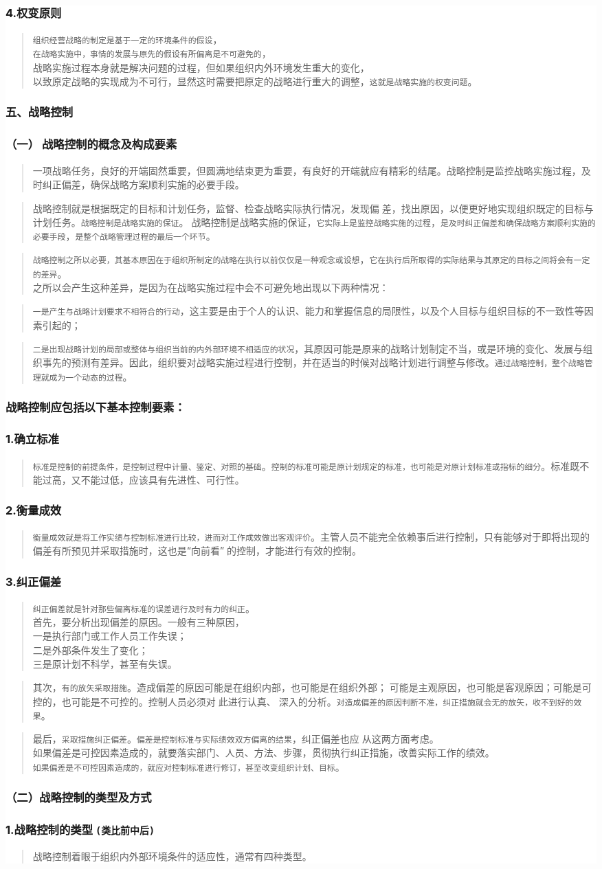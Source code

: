 ### 4.权变原则
>   `组织经营战略的制定是基于一定的环境条件的假设`，       
`在战略实施中，事情的发展与原先的假设有所偏离是不可避免的`，       
战略实施过程本身就是解决问题的过程，但如果组织内外环境发生重大的变化，       
以致原定战略的实现成为不可行，显然这时需要把原定的战略进行重大的调整，`这就是战略实施的权变问题`。       

### 五、战略控制
### （一） 战略控制的概念及构成要素
>   一项战略任务，良好的开端固然重要，但圆满地结束更为重要，有良好的开端就应有精彩的结尾。战略控制是监控战略实施过程，及时纠正偏差，确保战略方案顺利实施的必要手段。

>   战略控制就是根据既定的目标和计划任务，监督、检查战略实际执行情况，发现偏
差，找出原因，以便更好地实现组织既定的目标与计划任务。`战略控制是战略实施的保证`。
战略控制是战略实施的保证，`它实际上是监控战略实施的过程`，`是及时纠正偏差和确保战略方案顺利实施的必要手段`，`是整个战略管理过程的最后一个环节`。

>   `战略控制之所以必要，其基本原因在于组织所制定的战略在执行以前仅仅是一种观念或设想`，`它在执行后所取得的实际结果与其原定的目标之间将会有一定的差异`。       
之所以会产生这种差异，是因为在战略实施过程中会不可避免地出现以下两种情况：

>   `一是产生与战略计划要求不相符合的行动`，这主要是由于个人的认识、能力和掌握信息的局限性，以及个人目标与组织目标的不一致性等因素引起的；

>   `二是出现战略计划的局部或整体与组织当前的内外部环境不相适应的状况`，其原因可能是原来的战略计划制定不当，或是环境的变化、发展与组织事先的预测有差异。因此，组织要对战略实施过程进行控制，并在适当的时候对战略计划进行调整与修改。`通过战略控制，整个战略管理就成为一个动态的过程`。

### 战略控制应包括以下基本控制要素：

### 1.确立标准
>   `标准是控制的前提条件，是控制过程中计量、鉴定、对照的基础`。`控制的标准可能是原计划规定的标准，也可能是对原计划标准或指标的细分`。标准既不能过高，又不能过低，应该具有先进性、可行性。

### 2.衡量成效
>   `衡量成效就是将工作实绩与控制标准进行比较，进而对工作成效做出客观评价`。主管人员不能完全依赖事后进行控制，只有能够对于即将出现的偏差有所预见并采取措施时，这也是“向前看” 的控制，才能进行有效的控制。

### 3.纠正偏差
>   `纠正偏差就是针对那些偏离标准的误差进行及时有力的纠正`。           
首先，要分析出现偏差的原因。一般有三种原因，           
一是执行部门或工作人员工作失误；           
二是外部条件发生了变化；           
三是原计划不科学，甚至有失误。           

>   其次，`有的放矢采取措施`。造成偏差的原因可能是在组织内部，也可能是在组织外部；
可能是主观原因，也可能是客观原因；可能是可控的，也可能是不可控的。控制人员必须对
此进行认真、 深入的分析。`对造成偏差的原因判断不准，纠正措施就会无的放矢，收不到好的效果`。

>   最后，`采取措施纠正偏差`。`偏差是控制标准与实际绩效双方偏离的结果`，纠正偏差也应
从这两方面考虑。          
如果偏差是可控因素造成的，就要落实部门、人员、方法、步骤，贯彻执行纠正措施，改善实际工作的绩效。          
`如果偏差是不可控因素造成的，就应对控制标准进行修订，甚至改变组织计划、目标`。

### （二）战略控制的类型及方式
### 1.战略控制的类型 `(类比前中后)`
>   战略控制着眼于组织内外部环境条件的适应性，通常有四种类型。
